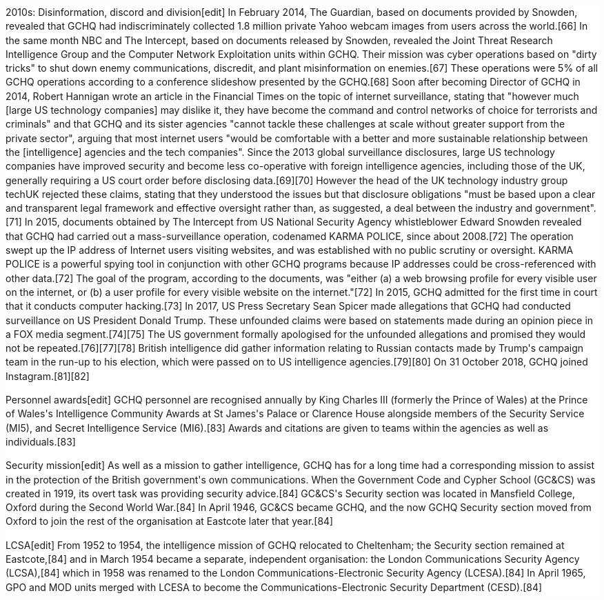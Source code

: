 2010s: Disinformation, discord and division[edit]
In February 2014, The Guardian, based on documents provided by Snowden, revealed that GCHQ had indiscriminately collected 1.8 million private Yahoo webcam images from users across the world.[66] In the same month NBC and The Intercept, based on documents released by Snowden, revealed the Joint Threat Research Intelligence Group and the Computer Network Exploitation units within GCHQ. Their mission was cyber operations based on "dirty tricks" to shut down enemy communications, discredit, and plant misinformation on enemies.[67] These operations were 5% of all GCHQ operations according to a conference slideshow presented by the GCHQ.[68]
Soon after becoming Director of GCHQ in 2014, Robert Hannigan wrote an article in the Financial Times on the topic of internet surveillance, stating that "however much [large US technology companies] may dislike it, they have become the command and control networks of choice for terrorists and criminals" and that GCHQ and its sister agencies "cannot tackle these challenges at scale without greater support from the private sector", arguing that most internet users "would be comfortable with a better and more sustainable relationship between the [intelligence] agencies and the tech companies". Since the 2013 global surveillance disclosures, large US technology companies have improved security and become less co-operative with foreign intelligence agencies, including those of the UK, generally requiring a US court order before disclosing data.[69][70] However the head of the UK technology industry group techUK rejected these claims, stating that they understood the issues but that disclosure obligations "must be based upon a clear and transparent legal framework and effective oversight rather than, as suggested, a deal between the industry and government".[71]
In 2015, documents obtained by The Intercept from US National Security Agency whistleblower Edward Snowden revealed that GCHQ had carried out a mass-surveillance operation, codenamed KARMA POLICE, since about 2008.[72] The operation swept up the IP address of Internet users visiting websites, and was established with no public scrutiny or oversight. KARMA POLICE is a powerful spying tool in conjunction with other GCHQ programs because IP addresses could be cross-referenced with other data.[72] The goal of the program, according to the documents, was "either (a) a web browsing profile for every visible user on the internet, or (b) a user profile for every visible website on the internet."[72]
In 2015, GCHQ admitted for the first time in court that it conducts computer hacking.[73]
In 2017, US Press Secretary Sean Spicer made allegations that GCHQ had conducted surveillance on US President Donald Trump. These unfounded claims were based on statements made during an opinion piece in a FOX media segment.[74][75] The US government formally apologised for the unfounded allegations and promised they would not be repeated.[76][77][78]
British intelligence did gather information relating to Russian contacts made by Trump's campaign team in the run-up to his election, which were passed on to US intelligence agencies.[79][80]
On 31 October 2018, GCHQ joined Instagram.[81][82]

Personnel awards[edit]
GCHQ personnel are recognised annually by King Charles III (formerly the Prince of Wales) at the Prince of Wales's Intelligence Community Awards at St James's Palace or Clarence House alongside members of the Security Service (MI5), and Secret Intelligence Service (MI6).[83] Awards and citations are given to teams within the agencies as well as individuals.[83]

Security mission[edit]
As well as a mission to gather intelligence, GCHQ has for a long time had a corresponding mission to assist in the protection of the British government's own communications. When the Government Code and Cypher School (GC&CS) was created in 1919, its overt task was providing security advice.[84] GC&CS's Security section was located in Mansfield College, Oxford during the Second World War.[84]
In April 1946, GC&CS became GCHQ, and the now GCHQ Security section moved from Oxford to join the rest of the organisation at Eastcote later that year.[84]

LCSA[edit]
From 1952 to 1954, the intelligence mission of GCHQ relocated to Cheltenham; the Security section remained at Eastcote,[84] and in March 1954 became a separate, independent organisation: the London Communications Security Agency (LCSA),[84] which in 1958 was renamed to the London Communications-Electronic Security Agency (LCESA).[84]
In April 1965, GPO and MOD units merged with LCESA to become the Communications-Electronic Security Department (CESD).[84]
